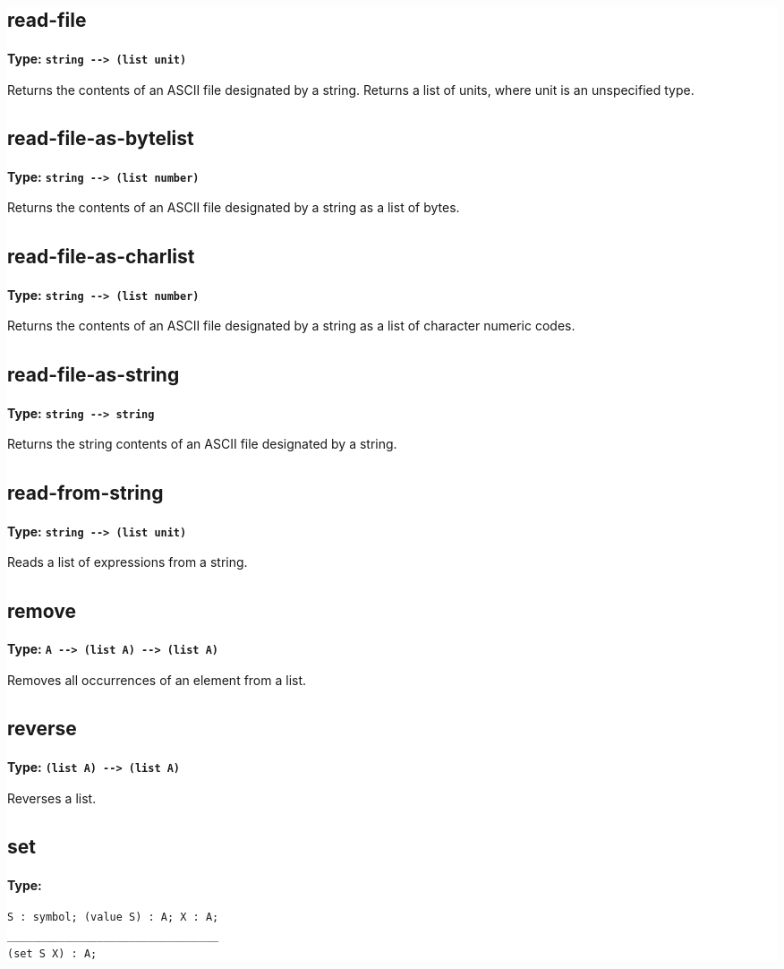 
## read-file

**Type:** **`string --> (list unit)`**

Returns the contents of an ASCII file designated by a string. Returns a list of units, where unit is an unspecified type.


## read-file-as-bytelist

**Type:** **`string --> (list number)`**

Returns the contents of an ASCII file designated by a string as a list of bytes.


## read-file-as-charlist

**Type:** **`string --> (list number)`**

Returns the contents of an ASCII file designated by a string as a list of character numeric codes.


## read-file-as-string

**Type:** **`string --> string`**

Returns the string contents of an ASCII file designated by a string.


## read-from-string

**Type:** **`string --> (list unit)`**

Reads a list of expressions from a string.


## remove

**Type:** **`A --> (list A) --> (list A)`**

Removes all occurrences of an element from a list.


## reverse

**Type:** **`(list A) --> (list A)`**

Reverses a list.


## set

**Type:**

```
S : symbol; (value S) : A; X : A;
_________________________________
(set S X) : A;
```
